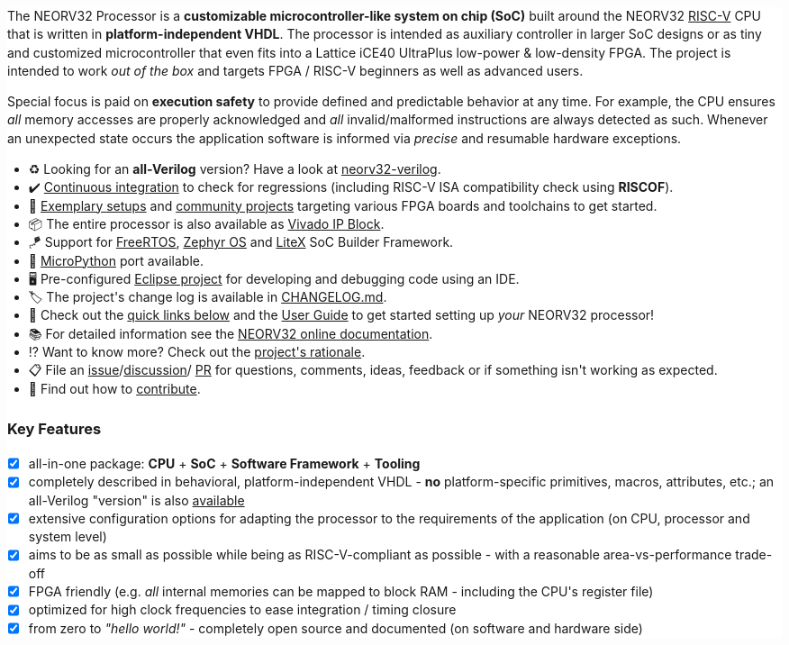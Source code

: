 The NEORV32 Processor is a **customizable microcontroller-like system on chip (SoC)** built around the NEORV32
[RISC-V](https://riscv.org/) CPU that is written in **platform-independent VHDL**. The processor is intended as auxiliary
controller in larger SoC designs or as tiny and customized microcontroller that even fits into a
Lattice iCE40 UltraPlus low-power & low-density FPGA. The project is intended to work _out of the box_ and targets
FPGA / RISC-V beginners as well as advanced users.

Special focus is paid on **execution safety** to provide defined and predictable behavior at any time.
For example, the CPU ensures _all_ memory accesses are properly acknowledged and _all_ invalid/malformed
instructions are always detected as such. Whenever an unexpected state occurs the application software is
informed via _precise_ and resumable hardware exceptions.

* :recycle: Looking for an **all-Verilog** version? Have a look at [neorv32-verilog](https://github.com/stnolting/neorv32-verilog).
* :heavy_check_mark: [Continuous integration](#project-status) to check for regressions (including RISC-V ISA compatibility check using **RISCOF**).
* :open_file_folder: [Exemplary setups](https://github.com/stnolting/neorv32-setups) and
[community projects](https://github.com/stnolting/neorv32-setups/blob/main/README.md#Community-Projects)
targeting various FPGA boards and toolchains to get started.
* :package: The entire processor is also available as [Vivado IP Block](https://stnolting.github.io/neorv32/ug/#_packaging_the_processor_as_vivado_ip_block).
* :kite: Support for [FreeRTOS](https://github.com/stnolting/neorv32-freertos),
[Zephyr OS](https://docs.zephyrproject.org/latest/boards/others/neorv32/doc/index.html) and
[LiteX](https://github.com/enjoy-digital/litex/wiki/CPUs#risc-v---neorv32) SoC Builder Framework.
* :snake: [MicroPython](https://github.com/stnolting/neorv32-micropython) port available.
* :desktop_computer: Pre-configured [Eclipse project](https://stnolting.github.io/neorv32/ug/#_eclipse_ide) for developing and debugging code using an IDE.
* :label: The project's change log is available in [CHANGELOG.md](https://github.com/stnolting/neorv32/blob/main/CHANGELOG.md).
* :rocket: Check out the [quick links below](#5-getting-started) and the
[User Guide](https://stnolting.github.io/neorv32/ug/) to get started setting up _your_ NEORV32 processor!
* :books: For detailed information see the [NEORV32 online documentation](https://stnolting.github.io/neorv32/).
* :interrobang: Want to know more? Check out the [project's rationale](https://stnolting.github.io/neorv32/#_rationale).
* :clipboard: File an [issue](https://github.com/stnolting/neorv32/issues)/[discussion](https://github.com/stnolting/neorv32/discussions)/
[PR](https://github.com/stnolting/neorv32/pulls) for questions, comments, ideas, feedback or if something isn't working as expected.
* :handshake: Find out how to [contribute](https://github.com/stnolting/neorv32/blob/main/CONTRIBUTING.md).

### Key Features

- [x] all-in-one package: **CPU** + **SoC** + **Software Framework** + **Tooling**
- [x] completely described in behavioral, platform-independent VHDL - **no** platform-specific primitives, macros, attributes, etc.; an all-Verilog "version" is also [available](https://github.com/stnolting/neorv32-verilog)
- [x] extensive configuration options for adapting the processor to the requirements of the application (on CPU, processor and system level)
- [x] aims to be as small as possible while being as RISC-V-compliant as possible - with a reasonable area-vs-performance trade-off
- [x] FPGA friendly (e.g. _all_ internal memories can be mapped to block RAM - including the CPU's register file)
- [x] optimized for high clock frequencies to ease integration / timing closure
- [x] from zero to _"hello world!"_ - completely open source and documented (on software and hardware side)